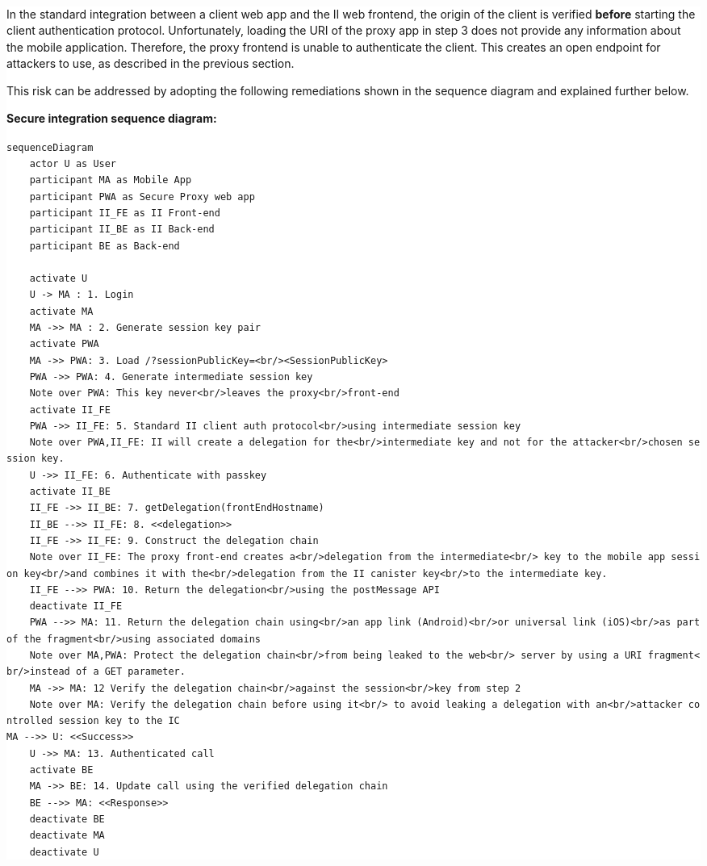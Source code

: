 In the standard integration between a client web app and the II web frontend, the origin of the client is verified **before** starting the client authentication protocol. Unfortunately, loading the URI of the proxy app in step 3 does not provide any information about the mobile application. Therefore, the proxy frontend is unable to authenticate the client. This creates an open endpoint for attackers to use, as described in the previous section.

This risk can be addressed by adopting the following remediations shown in the sequence diagram and explained further below.

**Secure integration sequence diagram:**

```mermaid
sequenceDiagram
    actor U as User
    participant MA as Mobile App
    participant PWA as Secure Proxy web app
    participant II_FE as II Front-end
    participant II_BE as II Back-end
    participant BE as Back-end

    activate U
    U -> MA : 1. Login
    activate MA
    MA ->> MA : 2. Generate session key pair
    activate PWA
    MA ->> PWA: 3. Load /?sessionPublicKey=<br/><SessionPublicKey>
    PWA ->> PWA: 4. Generate intermediate session key
    Note over PWA: This key never<br/>leaves the proxy<br/>front-end
    activate II_FE
    PWA ->> II_FE: 5. Standard II client auth protocol<br/>using intermediate session key
    Note over PWA,II_FE: II will create a delegation for the<br/>intermediate key and not for the attacker<br/>chosen session key.
    U ->> II_FE: 6. Authenticate with passkey
    activate II_BE
    II_FE ->> II_BE: 7. getDelegation(frontEndHostname)
    II_BE -->> II_FE: 8. <<delegation>>
    II_FE ->> II_FE: 9. Construct the delegation chain
    Note over II_FE: The proxy front-end creates a<br/>delegation from the intermediate<br/> key to the mobile app session key<br/>and combines it with the<br/>delegation from the II canister key<br/>to the intermediate key.
    II_FE -->> PWA: 10. Return the delegation<br/>using the postMessage API
    deactivate II_FE
    PWA -->> MA: 11. Return the delegation chain using<br/>an app link (Android)<br/>or universal link (iOS)<br/>as part of the fragment<br/>using associated domains
    Note over MA,PWA: Protect the delegation chain<br/>from being leaked to the web<br/> server by using a URI fragment<br/>instead of a GET parameter.
    MA ->> MA: 12 Verify the delegation chain<br/>against the session<br/>key from step 2
    Note over MA: Verify the delegation chain before using it<br/> to avoid leaking a delegation with an<br/>attacker controlled session key to the IC
MA -->> U: <<Success>>
    U ->> MA: 13. Authenticated call
    activate BE
    MA ->> BE: 14. Update call using the verified delegation chain
    BE -->> MA: <<Response>>
    deactivate BE
    deactivate MA
    deactivate U
```
